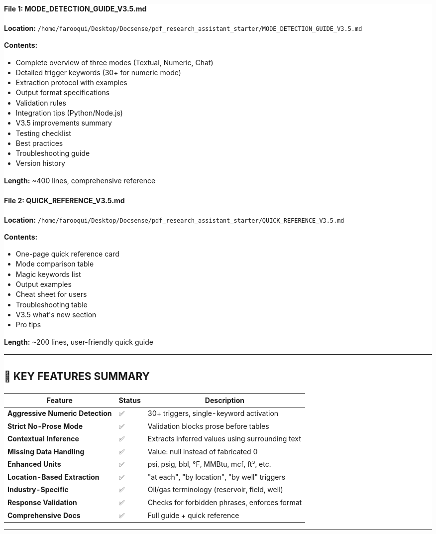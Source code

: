 #### **File 1: MODE_DETECTION_GUIDE_V3.5.md**
**Location:** `/home/farooqui/Desktop/Docsense/pdf_research_assistant_starter/MODE_DETECTION_GUIDE_V3.5.md`

**Contents:**
- Complete overview of three modes (Textual, Numeric, Chat)
- Detailed trigger keywords (30+ for numeric mode)
- Extraction protocol with examples
- Output format specifications
- Validation rules
- Integration tips (Python/Node.js)
- V3.5 improvements summary
- Testing checklist
- Best practices
- Troubleshooting guide
- Version history

**Length:** ~400 lines, comprehensive reference

#### **File 2: QUICK_REFERENCE_V3.5.md**
**Location:** `/home/farooqui/Desktop/Docsense/pdf_research_assistant_starter/QUICK_REFERENCE_V3.5.md`

**Contents:**
- One-page quick reference card
- Mode comparison table
- Magic keywords list
- Output examples
- Cheat sheet for users
- Troubleshooting table
- V3.5 what's new section
- Pro tips

**Length:** ~200 lines, user-friendly quick guide

---

## 🎯 KEY FEATURES SUMMARY

| Feature | Status | Description |
|---------|--------|-------------|
| **Aggressive Numeric Detection** | ✅ | 30+ triggers, single-keyword activation |
| **Strict No-Prose Mode** | ✅ | Validation blocks prose before tables |
| **Contextual Inference** | ✅ | Extracts inferred values using surrounding text |
| **Missing Data Handling** | ✅ | Value: null instead of fabricated 0 |
| **Enhanced Units** | ✅ | psi, psig, bbl, °F, MMBtu, mcf, ft³, etc. |
| **Location-Based Extraction** | ✅ | "at each", "by location", "by well" triggers |
| **Industry-Specific** | ✅ | Oil/gas terminology (reservoir, field, well) |
| **Response Validation** | ✅ | Checks for forbidden phrases, enforces format |
| **Comprehensive Docs** | ✅ | Full guide + quick reference |

---
